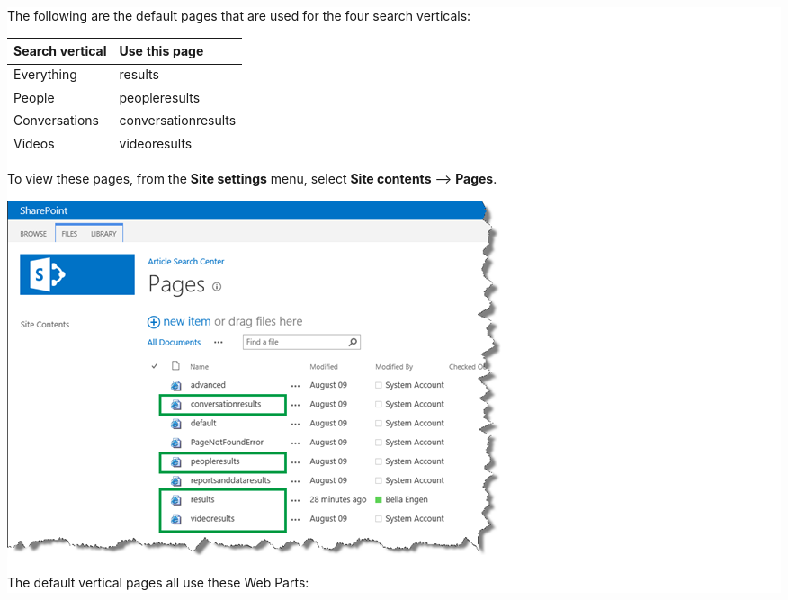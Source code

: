 The following are the default pages that are used for the four search verticals:
  
|**Search vertical**|**Use this page**|
|:-----|:-----|
|Everything  <br/> |results  <br/> |
|People  <br/> |peopleresults  <br/> |
|Conversations  <br/> |conversationresults  <br/> |
|Videos  <br/> |videoresults  <br/> |
   
To view these pages, from the **Site settings** menu, select **Site contents** --> **Pages**. 
  
![Default Pages](../media/OTCSP_DefaultPages.png)
  
The default vertical pages all use these Web Parts:
  